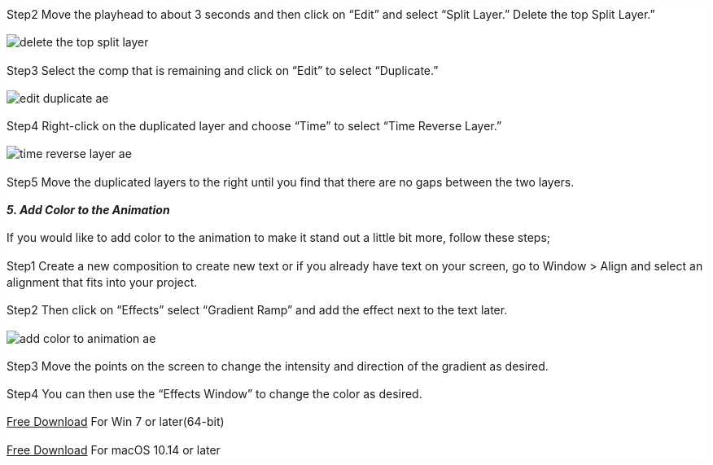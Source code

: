Step2 Move the playhead to about 3 seconds and then click on “Edit” and select “Split Layer.” Delete the top Split Layer.”

![delete the top split layer](https://images.wondershare.com/filmora/article-images/2022/07/delete-the-top-split-layer.jpg)

Step3 Select the comp that is remaining and click on “Edit” to select “Duplicate.”

![edit duplicate ae](https://images.wondershare.com/filmora/article-images/2022/07/edit-duplicate-ae.jpg)

Step4 Right-click on the duplicated layer and choose “Time” to select “Time Reverse Layer.”

![time reverse layer ae](https://images.wondershare.com/filmora/article-images/2022/07/time-reverse-layer-ae.jpg)

Step5 Move the duplicated layers to the right until you find that there are no gaps between the two layers.

**_5\. Add Color to the Animation_**

If you would like to add color to the animation to make it stand out a little bit more, follow these steps;

Step1 Create a new composition to create new text or if you already have text on your screen, go to Window > Align and select an alignment that fits into your project.

Step2 Then click on “Effects” select “Gradient Ramp” and add the effect next to the text later.

![add color to animation ae](https://images.wondershare.com/filmora/article-images/2022/07/add-color-to-animation-ae.jpg)

Step3 Move the points on the screen to change the intensity and direction of the gradient as desired.

Step4 You can then use the “Effects Window” to change the color as desired.

[Free Download](https://tools.techidaily.com/wondershare/filmora/download/) For Win 7 or later(64-bit)

[Free Download](https://tools.techidaily.com/wondershare/filmora/download/) For macOS 10.14 or later

<ins class="adsbygoogle"
     style="display:block"
     data-ad-format="autorelaxed"
     data-ad-client="ca-pub-7571918770474297"
     data-ad-slot="1223367746"></ins>

<ins class="adsbygoogle"
     style="display:block"
     data-ad-format="autorelaxed"
     data-ad-client="ca-pub-7571918770474297"
     data-ad-slot="1223367746"></ins>



<ins class="adsbygoogle"
     style="display:block"
     data-ad-client="ca-pub-7571918770474297"
     data-ad-slot="8358498916"
     data-ad-format="auto"
     data-full-width-responsive="true"></ins>
